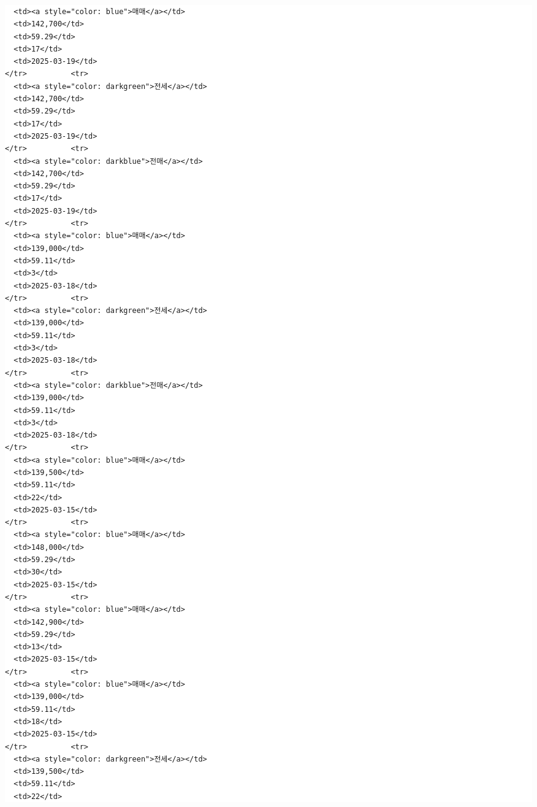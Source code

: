       <td><a style="color: blue">매매</a></td>
      <td>142,700</td>
      <td>59.29</td>
      <td>17</td>
      <td>2025-03-19</td>
    </tr>          <tr>
      <td><a style="color: darkgreen">전세</a></td>
      <td>142,700</td>
      <td>59.29</td>
      <td>17</td>
      <td>2025-03-19</td>
    </tr>          <tr>
      <td><a style="color: darkblue">전매</a></td>
      <td>142,700</td>
      <td>59.29</td>
      <td>17</td>
      <td>2025-03-19</td>
    </tr>          <tr>
      <td><a style="color: blue">매매</a></td>
      <td>139,000</td>
      <td>59.11</td>
      <td>3</td>
      <td>2025-03-18</td>
    </tr>          <tr>
      <td><a style="color: darkgreen">전세</a></td>
      <td>139,000</td>
      <td>59.11</td>
      <td>3</td>
      <td>2025-03-18</td>
    </tr>          <tr>
      <td><a style="color: darkblue">전매</a></td>
      <td>139,000</td>
      <td>59.11</td>
      <td>3</td>
      <td>2025-03-18</td>
    </tr>          <tr>
      <td><a style="color: blue">매매</a></td>
      <td>139,500</td>
      <td>59.11</td>
      <td>22</td>
      <td>2025-03-15</td>
    </tr>          <tr>
      <td><a style="color: blue">매매</a></td>
      <td>148,000</td>
      <td>59.29</td>
      <td>30</td>
      <td>2025-03-15</td>
    </tr>          <tr>
      <td><a style="color: blue">매매</a></td>
      <td>142,900</td>
      <td>59.29</td>
      <td>13</td>
      <td>2025-03-15</td>
    </tr>          <tr>
      <td><a style="color: blue">매매</a></td>
      <td>139,000</td>
      <td>59.11</td>
      <td>18</td>
      <td>2025-03-15</td>
    </tr>          <tr>
      <td><a style="color: darkgreen">전세</a></td>
      <td>139,500</td>
      <td>59.11</td>
      <td>22</td>